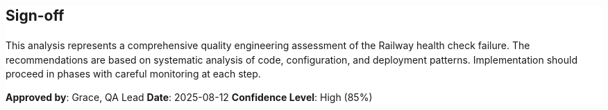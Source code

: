 
## Sign-off
This analysis represents a comprehensive quality engineering assessment of the Railway health check failure. The recommendations are based on systematic analysis of code, configuration, and deployment patterns. Implementation should proceed in phases with careful monitoring at each step.

**Approved by**: Grace, QA Lead
**Date**: 2025-08-12
**Confidence Level**: High (85%)